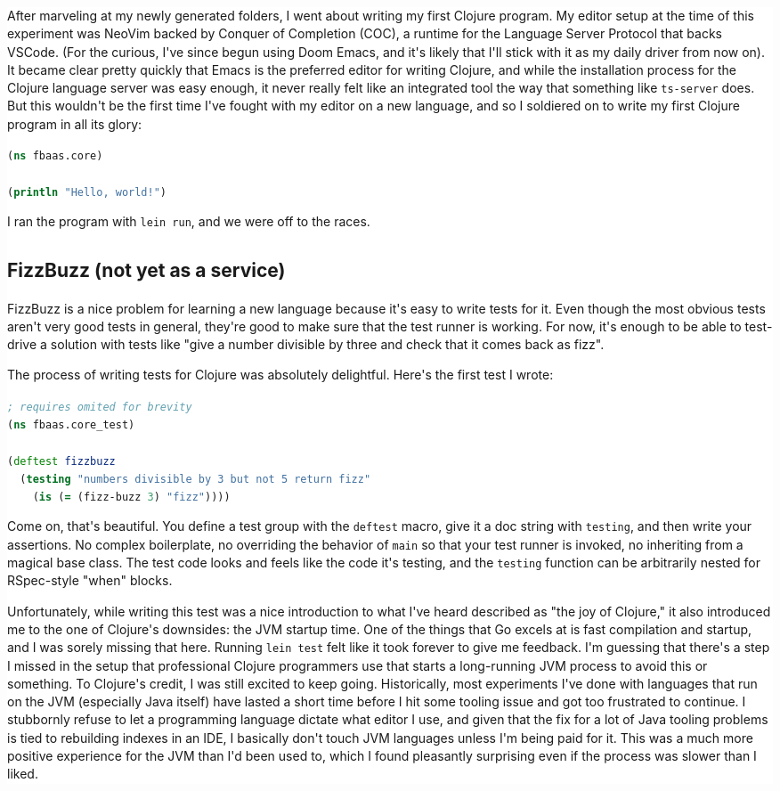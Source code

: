 After marveling at my newly generated folders, I went about writing my first Clojure program.
My editor setup at the time of this experiment was NeoVim backed by Conquer of Completion (COC), a runtime for the Language Server Protocol that backs VSCode.
(For the curious, I've since begun using Doom Emacs, and it's likely that I'll stick with it as my daily driver from now on).
It became clear pretty quickly that Emacs is the preferred editor for writing Clojure, and while the installation process for the Clojure language server was easy enough, it never really felt like an integrated tool the way that something like `ts-server` does.
But this wouldn't be the first time I've fought with my editor on a new language, and so I soldiered on to write my first Clojure program in all its glory:

```clojure
(ns fbaas.core)

(println "Hello, world!")
```

I ran the program with `lein run`, and we were off to the races.

## FizzBuzz (not yet as a service)

FizzBuzz is a nice problem for learning a new language because it's easy to write tests for it.
Even though the most obvious tests aren't very good tests in general, they're good to make sure that the test runner is working.
For now, it's enough to be able to test-drive a solution with tests like "give a number divisible by three and check that it comes back as fizz".

The process of writing tests for Clojure was absolutely delightful.
Here's the first test I wrote:

```clojure
; requires omited for brevity
(ns fbaas.core_test)

(deftest fizzbuzz
  (testing "numbers divisible by 3 but not 5 return fizz"
    (is (= (fizz-buzz 3) "fizz"))))
```

Come on, that's beautiful.
You define a test group with the `deftest` macro, give it a doc string with `testing`, and then write your assertions.
No complex boilerplate, no overriding the behavior of `main` so that your test runner is invoked, no inheriting from a magical base class.
The test code looks and feels like the code it's testing, and the `testing` function can be arbitrarily nested for RSpec-style "when" blocks.

Unfortunately, while writing this test was a nice introduction to what I've heard described as "the joy of Clojure," it also introduced me to the one of Clojure's downsides: the JVM startup time.
One of the things that Go excels at is fast compilation and startup, and I was sorely missing that here.
Running `lein test` felt like it took forever to give me feedback.
I'm guessing that there's a step I missed in the setup that professional Clojure programmers use that starts a long-running JVM process to avoid this or something.
To Clojure's credit, I was still excited to keep going.
Historically, most experiments I've done with languages that run on the JVM (especially Java itself) have lasted a short time before I hit some tooling issue and got too frustrated to continue.
I stubbornly refuse to let a programming language dictate what editor I use, and given that the fix for a lot of Java tooling problems is tied to rebuilding indexes in an IDE, I basically don't touch JVM languages unless I'm being paid for it.
This was a much more positive experience for the JVM than I'd been used to, which I found pleasantly surprising even if the process was slower than I liked.
